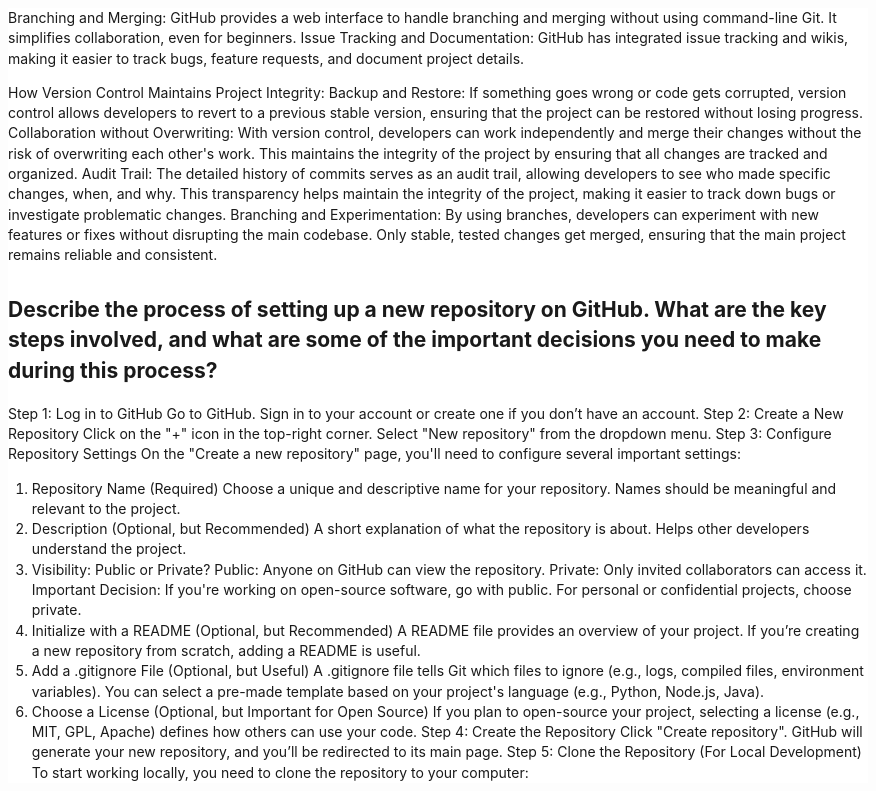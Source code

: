 Branching and Merging: GitHub provides a web interface to handle branching and merging without using command-line Git. It simplifies collaboration, even for beginners.
Issue Tracking and Documentation: GitHub has integrated issue tracking and wikis, making it easier to track bugs, feature requests, and document project details.

How Version Control Maintains Project Integrity:
Backup and Restore: If something goes wrong or code gets corrupted, version control allows developers to revert to a previous stable version, ensuring that the project can be restored without losing progress.
Collaboration without Overwriting: With version control, developers can work independently and merge their changes without the risk of overwriting each other's work. This maintains the integrity of the project by ensuring that all changes are tracked and organized.
Audit Trail: The detailed history of commits serves as an audit trail, allowing developers to see who made specific changes, when, and why. This transparency helps maintain the integrity of the project, making it easier to track down bugs or investigate problematic changes.
Branching and Experimentation: By using branches, developers can experiment with new features or fixes without disrupting the main codebase. Only stable, tested changes get merged, ensuring that the main project remains reliable and consistent.

## Describe the process of setting up a new repository on GitHub. What are the key steps involved, and what are some of the important decisions you need to make during this process?
Step 1: Log in to GitHub
Go to GitHub.
Sign in to your account or create one if you don’t have an account.
Step 2: Create a New Repository
Click on the "+" icon in the top-right corner.
Select "New repository" from the dropdown menu.
Step 3: Configure Repository Settings
On the "Create a new repository" page, you'll need to configure several important settings:

1. Repository Name (Required)
Choose a unique and descriptive name for your repository.
Names should be meaningful and relevant to the project.
2. Description (Optional, but Recommended)
A short explanation of what the repository is about.
Helps other developers understand the project.
3. Visibility: Public or Private?
Public: Anyone on GitHub can view the repository.
Private: Only invited collaborators can access it.
Important Decision: If you're working on open-source software, go with public. For personal or confidential projects, choose private.
4. Initialize with a README (Optional, but Recommended)
A README file provides an overview of your project.
If you’re creating a new repository from scratch, adding a README is useful.
5. Add a .gitignore File (Optional, but Useful)
A .gitignore file tells Git which files to ignore (e.g., logs, compiled files, environment variables).
You can select a pre-made template based on your project's language (e.g., Python, Node.js, Java).
6. Choose a License (Optional, but Important for Open Source)
If you plan to open-source your project, selecting a license (e.g., MIT, GPL, Apache) defines how others can use your code.
Step 4: Create the Repository
Click "Create repository".
GitHub will generate your new repository, and you’ll be redirected to its main page.
Step 5: Clone the Repository (For Local Development)
To start working locally, you need to clone the repository to your computer:

